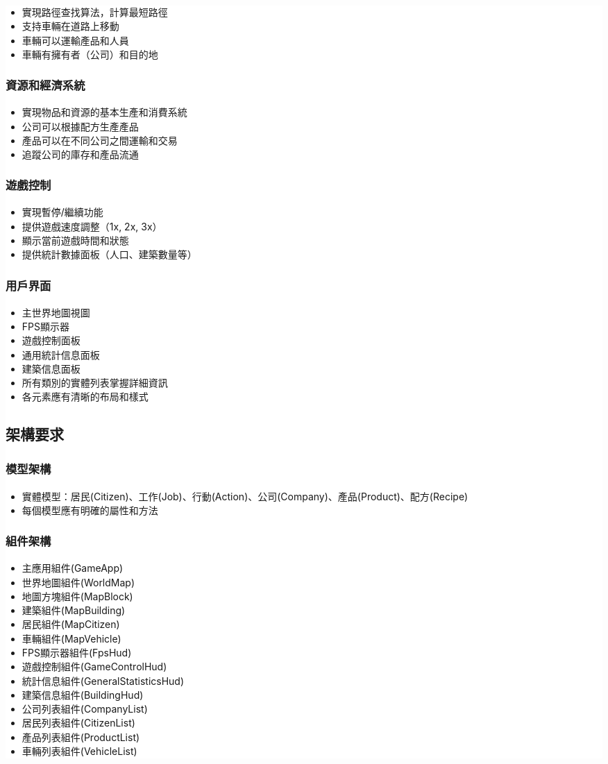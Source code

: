 - 實現路徑查找算法，計算最短路徑
- 支持車輛在道路上移動
- 車輛可以運輸產品和人員
- 車輛有擁有者（公司）和目的地

### 資源和經濟系統

- 實現物品和資源的基本生產和消費系統
- 公司可以根據配方生產產品
- 產品可以在不同公司之間運輸和交易
- 追蹤公司的庫存和產品流通

### 遊戲控制

- 實現暫停/繼續功能
- 提供遊戲速度調整（1x, 2x, 3x）
- 顯示當前遊戲時間和狀態
- 提供統計數據面板（人口、建築數量等）

### 用戶界面

- 主世界地圖視圖
- FPS顯示器
- 遊戲控制面板
- 通用統計信息面板
- 建築信息面板
- 所有類別的實體列表掌握詳細資訊
- 各元素應有清晰的布局和樣式

## 架構要求

### 模型架構

- 實體模型：居民(Citizen)、工作(Job)、行動(Action)、公司(Company)、產品(Product)、配方(Recipe)
- 每個模型應有明確的屬性和方法

### 組件架構

- 主應用組件(GameApp)
- 世界地圖組件(WorldMap)
- 地圖方塊組件(MapBlock)
- 建築組件(MapBuilding)
- 居民組件(MapCitizen)
- 車輛組件(MapVehicle)
- FPS顯示器組件(FpsHud)
- 遊戲控制組件(GameControlHud)
- 統計信息組件(GeneralStatisticsHud)
- 建築信息組件(BuildingHud)
- 公司列表組件(CompanyList)
- 居民列表組件(CitizenList)
- 產品列表組件(ProductList)
- 車輛列表組件(VehicleList)
